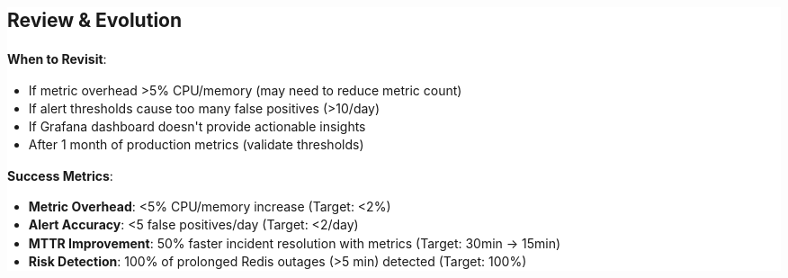 ## Review & Evolution

**When to Revisit**:
- If metric overhead >5% CPU/memory (may need to reduce metric count)
- If alert thresholds cause too many false positives (>10/day)
- If Grafana dashboard doesn't provide actionable insights
- After 1 month of production metrics (validate thresholds)

**Success Metrics**:
- **Metric Overhead**: <5% CPU/memory increase (Target: <2%)
- **Alert Accuracy**: <5 false positives/day (Target: <2/day)
- **MTTR Improvement**: 50% faster incident resolution with metrics (Target: 30min → 15min)
- **Risk Detection**: 100% of prolonged Redis outages (>5 min) detected (Target: 100%)


